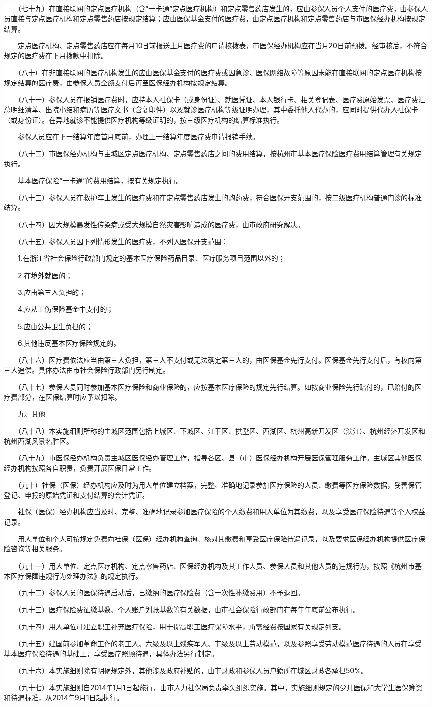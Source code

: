 　　（七十九）在直接联网的定点医疗机构（含“一卡通”定点医疗机构）和定点零售药店发生的，应由参保人员个人支付的医疗费，由参保人员直接与定点医疗机构和定点零售药店按规定结算；应由医保基金支付的医疗费，由定点医疗机构和定点零售药店与市医保经办机构按规定结算。

　　定点医疗机构、定点零售药店应在每月10日前报送上月医疗费的申请核拨表，市医保经办机构应在当月20日前预拨。经审核后，不符合规定的医疗费在下月拨款中扣除。

　　（八十）在非直接联网的医疗机构发生的应由医保基金支付的医疗费或因急诊、医保网络故障等原因未能在直接联网的定点医疗机构按规定结算的医疗费，由参保人员全额支付后再至医保经办机构按规定结算。

　　（八十一）参保人员在报销医疗费时，应持本人社保卡（或身份证）、就医凭证、本人银行卡、相关登记表、医疗费原始发票、医疗费汇总明细清单、出院小结和病历等医疗文书（含复印件）以及就诊医疗机构等级证明办理，其中委托他人代办的，应同时提供代办人社保卡（或身份证）。在异地就诊不能提供医疗机构等级证明的，按三级医疗机构的结算标准执行。

　　参保人员应在下一结算年度首月底前，办理上一结算年度医疗费申请报销手续。

　　（八十二）市医保经办机构与主城区定点医疗机构、定点零售药店之间的费用结算，按杭州市基本医疗保险医疗费用结算管理有关规定执行。

　　基本医疗保险“一卡通”的费用结算，按有关规定执行。

　　（八十三）参保人员在救护车上发生的医疗费和在定点零售药店发生的购药费，符合医保开支范围的，按二级医疗机构普通门诊的标准结算。

　　（八十四）因大规模暴发性传染病或受大规模自然灾害影响造成的医疗费，由市政府研究解决。

　　（八十五）参保人员因下列情形发生的医疗费，不列入医保开支范围：

　　1.在浙江省社会保险行政部门规定的基本医疗保险药品目录、医疗服务项目范围以外的；

　　2.在境外就医的；

　　3.应由第三人负担的；

　　4.应从工伤保险基金中支付的；

　　5.应由公共卫生负担的；

　　6.其他违反基本医疗保险规定的。

　　（八十六）医疗费依法应当由第三人负担，第三人不支付或无法确定第三人的，由医保基金先行支付。医保基金先行支付后，有权向第三人追偿。具体办法由市社会保险行政部门另行制定。

　　（八十七）参保人员同时参加基本医疗保险和商业保险的，应按基本医疗保险的规定先行结算。如按商业保险先行赔付的，已赔付的医疗费部分，在医保结算时应予以扣除。

　　九、其他

　　（八十八）本实施细则所称的主城区范围包括上城区、下城区、江干区、拱墅区、西湖区、杭州高新开发区（滨江）、杭州经济开发区和杭州西湖风景名胜区。

　　（八十九）市医保经办机构负责主城区医保经办管理工作，指导各区、县（市）医保经办机构开展医保管理服务工作。主城区其他医保经办机构按照各自职责，负责开展医保日常工作。

　　（九十）社保（医保）经办机构应及时为用人单位建立档案，完整、准确地记录参加医疗保险的人员、缴费等医疗保险数据，妥善保管登记、申报的原始凭证和支付结算的会计凭证。

　　社保（医保）经办机构应当及时、完整、准确地记录参加医疗保险的个人缴费和用人单位为其缴费，以及享受医疗保险待遇等个人权益记录。

　　用人单位和个人可按规定免费向社保（医保）经办机构查询、核对其缴费和享受医疗保险待遇记录，以及要求医保经办机构提供医疗保险咨询等相关服务。

　　（九十一）用人单位、定点医疗机构、定点零售药店、医保经办机构及其工作人员、参保人员和其他人员的违规行为，按照《杭州市基本医疗保障违规行为处理办法》的规定执行。

　　（九十二）参保人员的医保待遇启动后，已缴纳的医疗保险费（含一次性补缴费用）不予退回。

　　（九十三）医疗保险费征缴基数、个人账户划账基数等有关数据，由市社会保险行政部门在每年年底前公布执行。

　　（九十四）用人单位可建立职工补充医疗保险，用于提高职工医疗保障水平，所需经费按国家有关规定列支。

　　（九十五）建国前参加革命工作的老工人、六级及以上残疾军人、市级及以上劳动模范，以及参照享受劳动模范医疗待遇的人员在享受基本医疗保险待遇的基础上，享受医疗照顾待遇，具体办法另行制定。

　　（九十六）本实施细则除有明确规定外，其他涉及政府补贴的，由市财政和参保人员户籍所在城区财政各承担50%。

　　（九十七）本实施细则自2014年1月1日起施行，由市人力社保局负责牵头组织实施。其中，实施细则规定的少儿医保和大学生医保筹资和待遇标准，从2014年9月1日起执行。